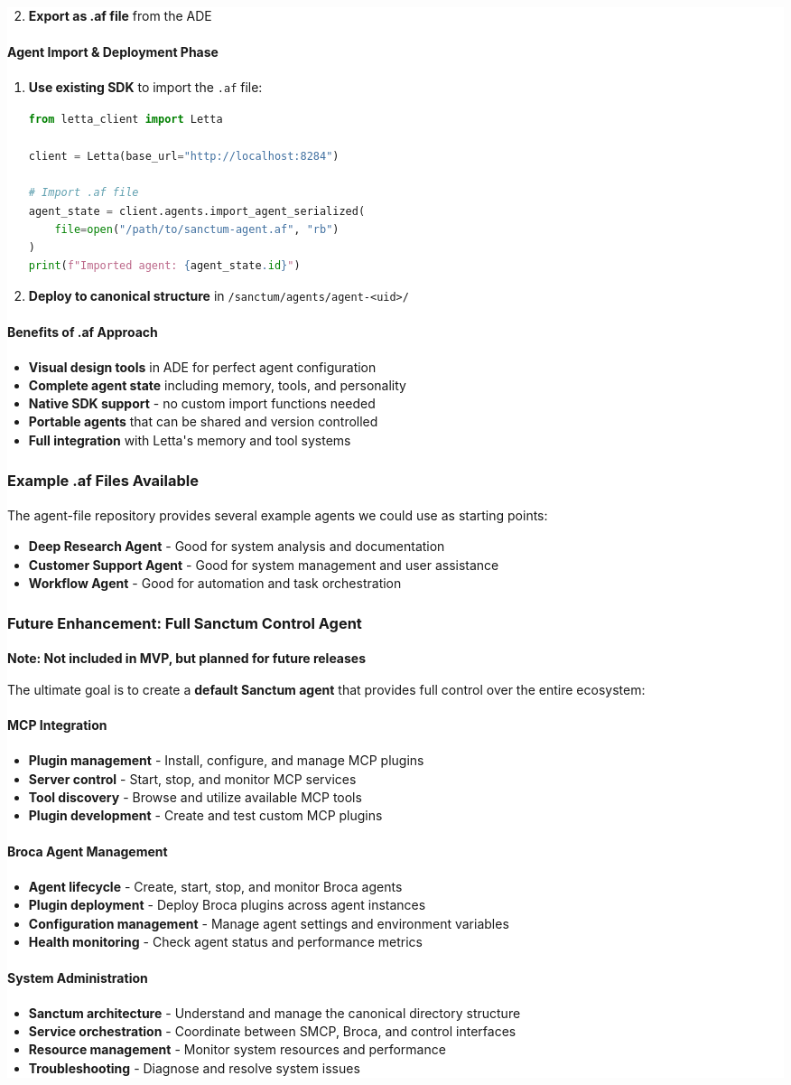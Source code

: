 2. **Export as .af file** from the ADE

#### **Agent Import & Deployment Phase**
1. **Use existing SDK** to import the `.af` file:
   ```python
   from letta_client import Letta
   
   client = Letta(base_url="http://localhost:8284")
   
   # Import .af file
   agent_state = client.agents.import_agent_serialized(
       file=open("/path/to/sanctum-agent.af", "rb")
   )
   print(f"Imported agent: {agent_state.id}")
   ```

2. **Deploy to canonical structure** in `/sanctum/agents/agent-<uid>/`

#### **Benefits of .af Approach**
- **Visual design tools** in ADE for perfect agent configuration
- **Complete agent state** including memory, tools, and personality
- **Native SDK support** - no custom import functions needed
- **Portable agents** that can be shared and version controlled
- **Full integration** with Letta's memory and tool systems

### **Example .af Files Available**
The agent-file repository provides several example agents we could use as starting points:
- **Deep Research Agent** - Good for system analysis and documentation
- **Customer Support Agent** - Good for system management and user assistance
- **Workflow Agent** - Good for automation and task orchestration

### **Future Enhancement: Full Sanctum Control Agent**

**Note: Not included in MVP, but planned for future releases**

The ultimate goal is to create a **default Sanctum agent** that provides full control over the entire ecosystem:

#### **MCP Integration**
- **Plugin management** - Install, configure, and manage MCP plugins
- **Server control** - Start, stop, and monitor MCP services
- **Tool discovery** - Browse and utilize available MCP tools
- **Plugin development** - Create and test custom MCP plugins

#### **Broca Agent Management**
- **Agent lifecycle** - Create, start, stop, and monitor Broca agents
- **Plugin deployment** - Deploy Broca plugins across agent instances
- **Configuration management** - Manage agent settings and environment variables
- **Health monitoring** - Check agent status and performance metrics

#### **System Administration**
- **Sanctum architecture** - Understand and manage the canonical directory structure
- **Service orchestration** - Coordinate between SMCP, Broca, and control interfaces
- **Resource management** - Monitor system resources and performance
- **Troubleshooting** - Diagnose and resolve system issues
